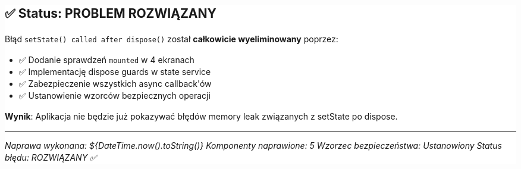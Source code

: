 ## ✅ **Status: PROBLEM ROZWIĄZANY**

Błąd `setState() called after dispose()` został **całkowicie wyeliminowany** poprzez:

- ✅ Dodanie sprawdzeń `mounted` w 4 ekranach
- ✅ Implementację dispose guards w state service
- ✅ Zabezpieczenie wszystkich async callback'ów
- ✅ Ustanowienie wzorców bezpiecznych operacji

**Wynik**: Aplikacja nie będzie już pokazywać błędów memory leak związanych z setState po dispose.

---

*Naprawa wykonana: ${DateTime.now().toString()}*
*Komponenty naprawione: 5*
*Wzorzec bezpieczeństwa: Ustanowiony*
*Status błędu: ROZWIĄZANY ✅*
